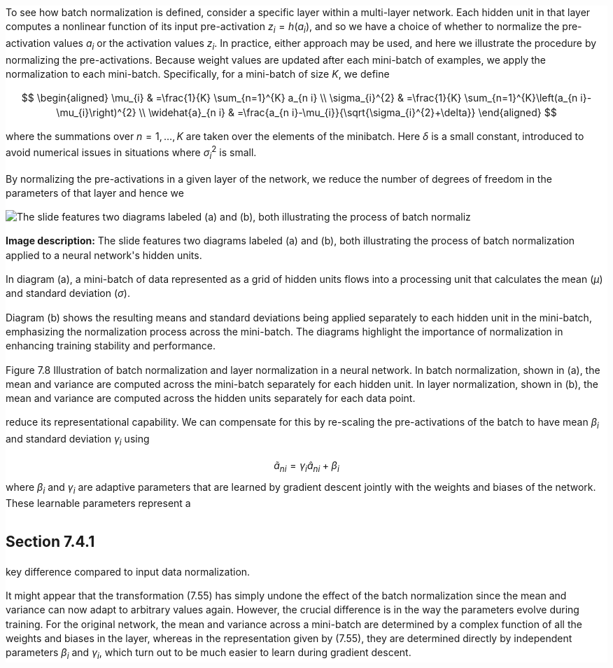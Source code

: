 To see how batch normalization is defined, consider a specific layer within a multi-layer network. Each hidden unit in that layer computes a nonlinear function of its input pre-activation $z_{i}=h\left(a_{i}\right)$, and so we have a choice of whether to normalize the pre-activation values $a_{i}$ or the activation values $z_{i}$. In practice, either approach may be used, and here we illustrate the procedure by normalizing the pre-activations. Because weight values are updated after each mini-batch of examples, we apply the normalization to each mini-batch. Specifically, for a mini-batch of size $K$, we define

$$
\begin{aligned}
\mu_{i} & =\frac{1}{K} \sum_{n=1}^{K} a_{n i} \\
\sigma_{i}^{2} & =\frac{1}{K} \sum_{n=1}^{K}\left(a_{n i}-\mu_{i}\right)^{2} \\
\widehat{a}_{n i} & =\frac{a_{n i}-\mu_{i}}{\sqrt{\sigma_{i}^{2}+\delta}}
\end{aligned}
$$

where the summations over $n=1, \ldots, K$ are taken over the elements of the minibatch. Here $\delta$ is a small constant, introduced to avoid numerical issues in situations where $\sigma_{i}^{2}$ is small.

By normalizing the pre-activations in a given layer of the network, we reduce the number of degrees of freedom in the parameters of that layer and hence we

![The slide features two diagrams labeled (a) and (b), both illustrating the process of batch normaliz](https://cdn.mathpix.com/cropped/2025_10_07_84a6e8a4ce1303c3be4cg-20.jpg?height=822&width=1576&top_left_y=287&top_left_x=308)

**Image description:** The slide features two diagrams labeled (a) and (b), both illustrating the process of batch normalization applied to a neural network's hidden units. 

In diagram (a), a mini-batch of data represented as a grid of hidden units flows into a processing unit that calculates the mean ($\mu$) and standard deviation ($\sigma$). 

Diagram (b) shows the resulting means and standard deviations being applied separately to each hidden unit in the mini-batch, emphasizing the normalization process across the mini-batch. The diagrams highlight the importance of normalization in enhancing training stability and performance.

Figure 7.8 Illustration of batch normalization and layer normalization in a neural network. In batch normalization, shown in (a), the mean and variance are computed across the mini-batch separately for each hidden unit. In layer normalization, shown in (b), the mean and variance are computed across the hidden units separately for each data point.

reduce its representational capability. We can compensate for this by re-scaling the pre-activations of the batch to have mean $\beta_{i}$ and standard deviation $\gamma_{i}$ using

$$
\widetilde{a}_{n i}=\gamma_{i} \widehat{a}_{n i}+\beta_{i}
$$
where $\beta_{i}$ and $\gamma_{i}$ are adaptive parameters that are learned by gradient descent jointly with the weights and biases of the network. These learnable parameters represent a

## Section 7.4.1

key difference compared to input data normalization.

It might appear that the transformation (7.55) has simply undone the effect of the batch normalization since the mean and variance can now adapt to arbitrary values again. However, the crucial difference is in the way the parameters evolve during training. For the original network, the mean and variance across a mini-batch are determined by a complex function of all the weights and biases in the layer, whereas in the representation given by (7.55), they are determined directly by independent parameters $\beta_{i}$ and $\gamma_{i}$, which turn out to be much easier to learn during gradient descent.
